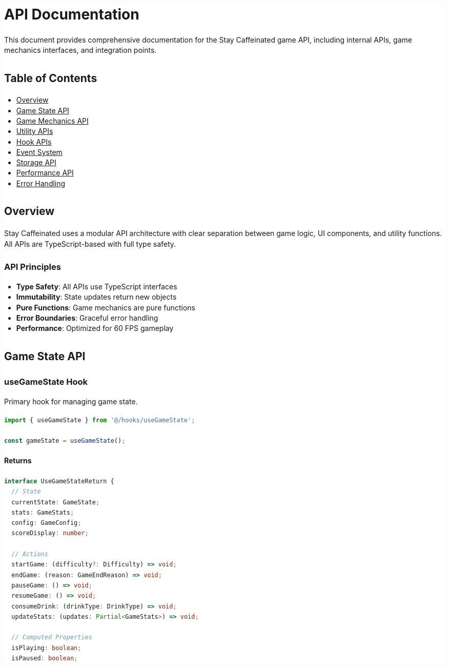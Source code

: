 # API Documentation

This document provides comprehensive documentation for the Stay Caffeinated game API, including internal APIs, game mechanics interfaces, and integration points.

## Table of Contents

- [Overview](#overview)
- [Game State API](#game-state-api)
- [Game Mechanics API](#game-mechanics-api)
- [Utility APIs](#utility-apis)
- [Hook APIs](#hook-apis)
- [Event System](#event-system)
- [Storage API](#storage-api)
- [Performance API](#performance-api)
- [Error Handling](#error-handling)

## Overview

Stay Caffeinated uses a modular API architecture with clear separation between game logic, UI components, and utility functions. All APIs are TypeScript-based with full type safety.

### API Principles

- **Type Safety**: All APIs use TypeScript interfaces
- **Immutability**: State updates return new objects
- **Pure Functions**: Game mechanics are pure functions
- **Error Boundaries**: Graceful error handling
- **Performance**: Optimized for 60 FPS gameplay

## Game State API

### useGameState Hook

Primary hook for managing game state.

```typescript
import { useGameState } from '@/hooks/useGameState';

const gameState = useGameState();
```

#### Returns

```typescript
interface UseGameStateReturn {
  // State
  currentState: GameState;
  stats: GameStats;
  config: GameConfig;
  scoreDisplay: number;

  // Actions
  startGame: (difficulty?: Difficulty) => void;
  endGame: (reason: GameEndReason) => void;
  pauseGame: () => void;
  resumeGame: () => void;
  consumeDrink: (drinkType: DrinkType) => void;
  updateStats: (updates: Partial<GameStats>) => void;

  // Computed Properties
  isPlaying: boolean;
  isPaused: boolean;
```